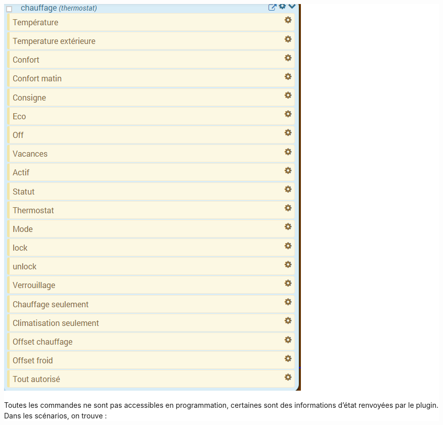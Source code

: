 ![Liste des commandes dans le résumé domotique](./images/thermostatlistecommandes.png)

Toutes les commandes ne sont pas accessibles en programmation, certaines sont des informations d’état renvoyées par le plugin. Dans les scénarios, on trouve :
